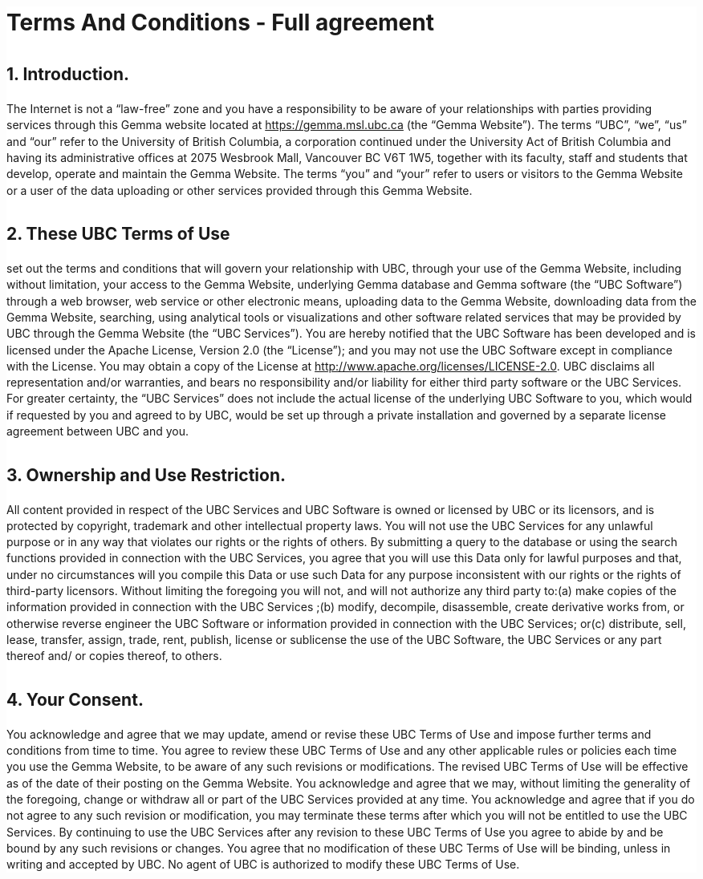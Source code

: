 # Terms And Conditions - Full agreement

## 1. Introduction. 
The Internet is not a “law-free” zone and you have a responsibility to be aware of your relationships with parties providing services through this Gemma website located at https://gemma.msl.ubc.ca (the “Gemma Website”). The terms “UBC”, “we”, “us” and “our” refer to the University of British Columbia, a corporation continued under the University Act of British Columbia and having its administrative offices at 2075 Wesbrook Mall, Vancouver BC V6T 1W5, together with its faculty, staff and students that develop, operate and maintain the Gemma Website. The terms “you” and “your” refer to users or visitors to the Gemma Website or a user of the data uploading or other services provided through this Gemma Website.

## 2. These UBC Terms of Use
set out the terms and conditions that will govern your relationship with UBC, through your use of the Gemma Website, including without limitation, your access to the Gemma Website, underlying Gemma database and Gemma software (the “UBC Software”) through a web browser, web service or other electronic means, uploading data to the Gemma Website, downloading data from the Gemma Website, searching, using analytical tools or visualizations and other software related services that may be provided by UBC through the Gemma Website (the “UBC Services”). You are hereby notified that the UBC Software has been developed and is licensed under the Apache License, Version 2.0 (the “License”); and you may not use the UBC Software except in compliance with the License. You may obtain a copy of the License at http://www.apache.org/licenses/LICENSE-2.0. UBC disclaims all representation and/or warranties, and bears no responsibility and/or liability for either third party software or the UBC Services. For greater certainty, the “UBC Services” does not include the actual license of the underlying UBC Software to you, which would if requested by you and agreed to by UBC, would be set up through a private installation and governed by a separate license agreement between UBC and you.

## 3. Ownership and Use Restriction.
All content provided in respect of the UBC Services and UBC Software is owned or licensed by UBC or its licensors, and is protected by copyright, trademark and other intellectual property laws. You will not use the UBC Services for any unlawful purpose or in any way that violates our rights or the rights of others. By submitting a query to the database or using the search functions provided in connection with the UBC Services, you agree that you will use this Data only for lawful purposes and that, under no circumstances will you compile this Data or use such Data for any purpose inconsistent with our rights or the rights of third-party licensors. Without limiting the foregoing you will not, and will not authorize any third party to:(a) make copies of the information provided in connection with the UBC Services ;(b) modify, decompile, disassemble, create derivative works from, or otherwise reverse engineer the UBC Software or information provided in connection with the UBC Services; or(c) distribute, sell, lease, transfer, assign, trade, rent, publish, license or sublicense the use of the UBC Software, the UBC Services or any part thereof and/ or copies thereof, to others.

## 4. Your Consent.
You acknowledge and agree that we may update, amend or revise these UBC Terms of Use and impose further terms and conditions from time to time. You agree to review these UBC Terms of Use and any other applicable rules or policies each time you use the Gemma Website, to be aware of any such revisions or modifications. The revised UBC Terms of Use will be effective as of the date of their posting on the Gemma Website. You acknowledge and agree that we may, without limiting the generality of the foregoing, change or withdraw all or part of the UBC Services provided at any time. You acknowledge and agree that if you do not agree to any such revision or modification, you may terminate these terms after which you will not be entitled to use the UBC Services. By continuing to use the UBC Services after any revision to these UBC Terms of Use you agree to abide by and be bound by any such revisions or changes. You agree that no modification of these UBC Terms of Use will be binding, unless in writing and accepted by UBC. No agent of UBC is authorized to modify these UBC Terms of Use.
